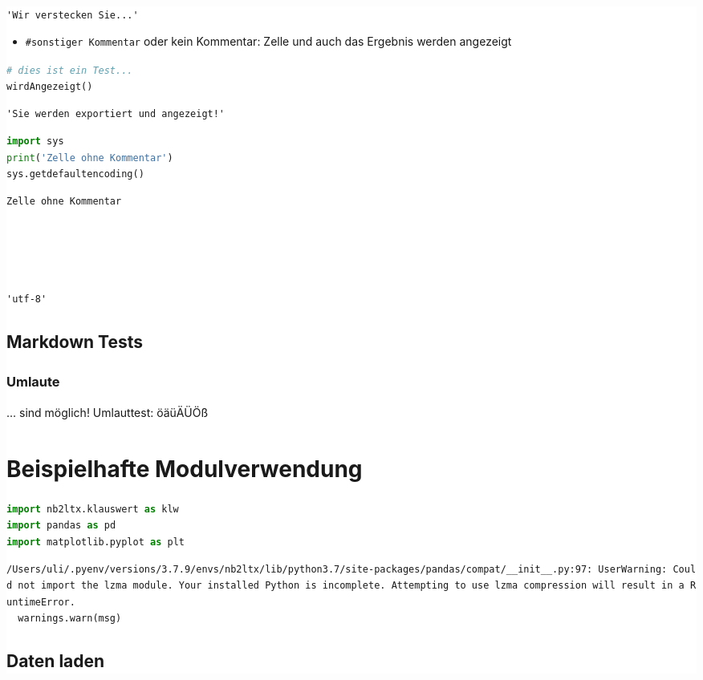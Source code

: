 



    'Wir verstecken Sie...'



- `#sonstiger Kommentar` oder kein Kommentar: Zelle und auch das Ergebnis werden angezeigt

```python
# dies ist ein Test...
wirdAngezeigt()
```




    'Sie werden exportiert und angezeigt!'



```python
import sys 
print('Zelle ohne Kommentar')
sys.getdefaultencoding()
```

    Zelle ohne Kommentar
    




    'utf-8'



## Markdown Tests

### Umlaute

... sind möglich!
Umlauttest: öäüÄÜÖß

# Beispielhafte Modulverwendung



```python
import nb2ltx.klauswert as klw
import pandas as pd
import matplotlib.pyplot as plt
```

    /Users/uli/.pyenv/versions/3.7.9/envs/nb2ltx/lib/python3.7/site-packages/pandas/compat/__init__.py:97: UserWarning: Could not import the lzma module. Your installed Python is incomplete. Attempting to use lzma compression will result in a RuntimeError.
      warnings.warn(msg)
    

## Daten laden
